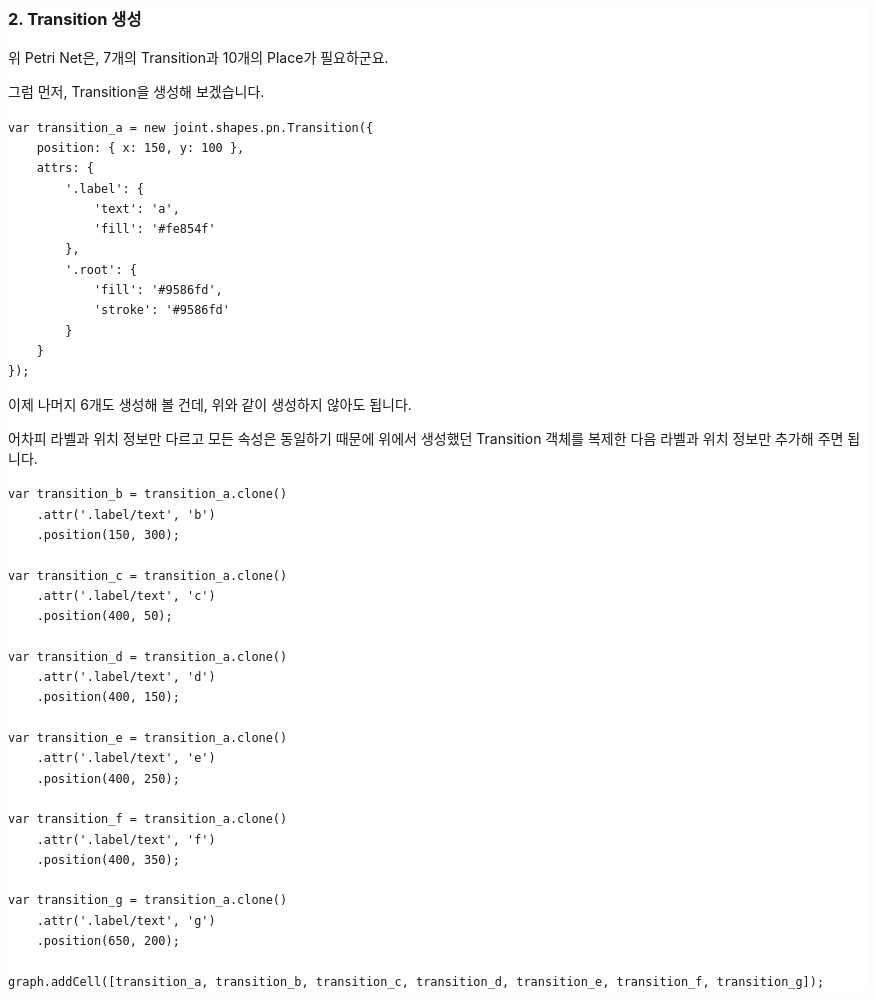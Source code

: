 
### 2. Transition 생성


위 Petri Net은, 7개의 Transition과 10개의 Place가 필요하군요.

그럼 먼저, Transition을 생성해 보겠습니다.

```html
var transition_a = new joint.shapes.pn.Transition({
    position: { x: 150, y: 100 },
    attrs: {
        '.label': {
            'text': 'a',
            'fill': '#fe854f'
        },
        '.root': {
            'fill': '#9586fd',
            'stroke': '#9586fd'
        }
    }
});
```

이제 나머지 6개도 생성해 볼 건데, 위와 같이 생성하지 않아도 됩니다.

어차피 라벨과 위치 정보만 다르고 모든 속성은 동일하기 때문에 위에서 생성했던 Transition 객체를 복제한 다음 라벨과 위치 정보만 추가해 주면 됩니다.

```html
var transition_b = transition_a.clone()
    .attr('.label/text', 'b')    
    .position(150, 300);

var transition_c = transition_a.clone()
    .attr('.label/text', 'c')
    .position(400, 50);

var transition_d = transition_a.clone()
    .attr('.label/text', 'd')
    .position(400, 150);

var transition_e = transition_a.clone()
    .attr('.label/text', 'e')
    .position(400, 250);

var transition_f = transition_a.clone()
    .attr('.label/text', 'f')
    .position(400, 350);

var transition_g = transition_a.clone()
    .attr('.label/text', 'g')
    .position(650, 200);

graph.addCell([transition_a, transition_b, transition_c, transition_d, transition_e, transition_f, transition_g]);  
```
